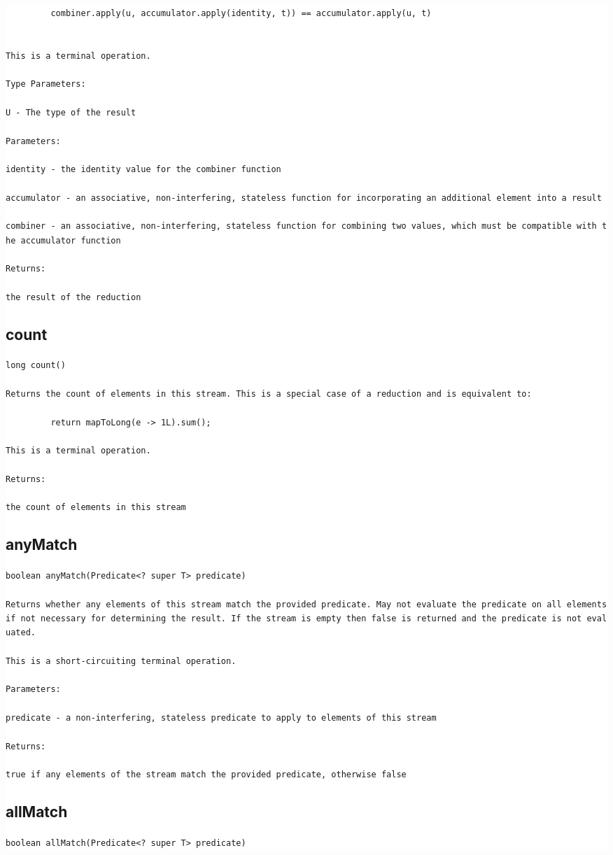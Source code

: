         
             combiner.apply(u, accumulator.apply(identity, t)) == accumulator.apply(u, t)
         
    
    This is a terminal operation.
    
    Type Parameters:
    
    U - The type of the result
    
    Parameters:
    
    identity - the identity value for the combiner function
    
    accumulator - an associative, non-interfering, stateless function for incorporating an additional element into a result
    
    combiner - an associative, non-interfering, stateless function for combining two values, which must be compatible with the accumulator function
    
    Returns:
    
    the result of the reduction
    
## count
    
    long count()
    
    Returns the count of elements in this stream. This is a special case of a reduction and is equivalent to:

             return mapToLong(e -> 1L).sum();
    
    This is a terminal operation.
    
    Returns:
    
    the count of elements in this stream
    
## anyMatch
    
    boolean anyMatch​(Predicate<? super T> predicate)
    
    Returns whether any elements of this stream match the provided predicate. May not evaluate the predicate on all elements if not necessary for determining the result. If the stream is empty then false is returned and the predicate is not evaluated.
    
    This is a short-circuiting terminal operation.
    
    Parameters:
    
    predicate - a non-interfering, stateless predicate to apply to elements of this stream
    
    Returns:
    
    true if any elements of the stream match the provided predicate, otherwise false
    
## allMatch
    
    boolean allMatch​(Predicate<? super T> predicate)
    